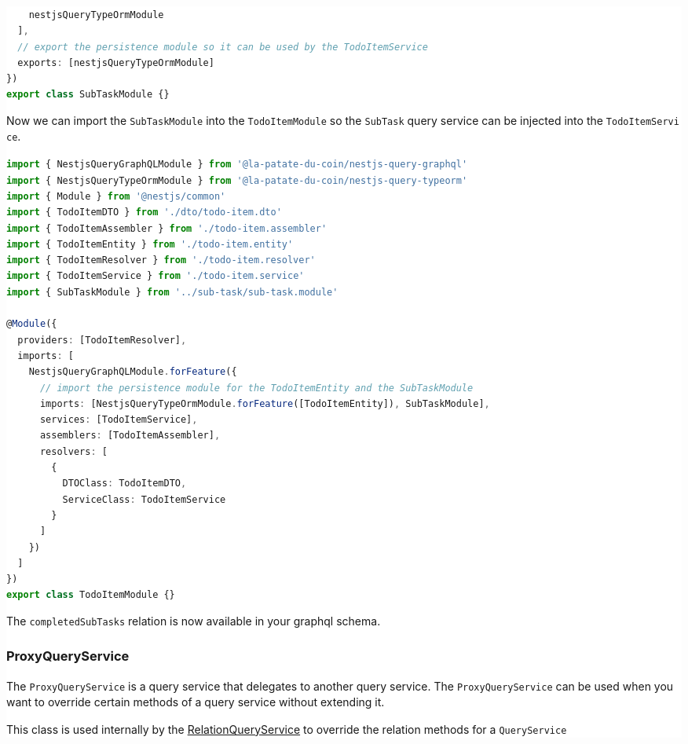 ```ts title='sub-task/sub-task.module.ts'
    nestjsQueryTypeOrmModule
  ],
  // export the persistence module so it can be used by the TodoItemService
  exports: [nestjsQueryTypeOrmModule]
})
export class SubTaskModule {}
```

Now we can import the `SubTaskModule` into the `TodoItemModule` so the `SubTask` query service can be injected into
the `TodoItemService`.

```ts title="todo-item/todo-item.module.ts"
import { NestjsQueryGraphQLModule } from '@la-patate-du-coin/nestjs-query-graphql'
import { NestjsQueryTypeOrmModule } from '@la-patate-du-coin/nestjs-query-typeorm'
import { Module } from '@nestjs/common'
import { TodoItemDTO } from './dto/todo-item.dto'
import { TodoItemAssembler } from './todo-item.assembler'
import { TodoItemEntity } from './todo-item.entity'
import { TodoItemResolver } from './todo-item.resolver'
import { TodoItemService } from './todo-item.service'
import { SubTaskModule } from '../sub-task/sub-task.module'

@Module({
  providers: [TodoItemResolver],
  imports: [
    NestjsQueryGraphQLModule.forFeature({
      // import the persistence module for the TodoItemEntity and the SubTaskModule
      imports: [NestjsQueryTypeOrmModule.forFeature([TodoItemEntity]), SubTaskModule],
      services: [TodoItemService],
      assemblers: [TodoItemAssembler],
      resolvers: [
        {
          DTOClass: TodoItemDTO,
          ServiceClass: TodoItemService
        }
      ]
    })
  ]
})
export class TodoItemModule {}
```

The `completedSubTasks` relation is now available in your graphql schema.

### ProxyQueryService

The `ProxyQueryService` is a query service that delegates to another query service. The `ProxyQueryService` can be used when you want to override certain methods of a query service without extending it.

This class is used internally by the [RelationQueryService](#relation-query-service) to override the relation methods for a `QueryService`
